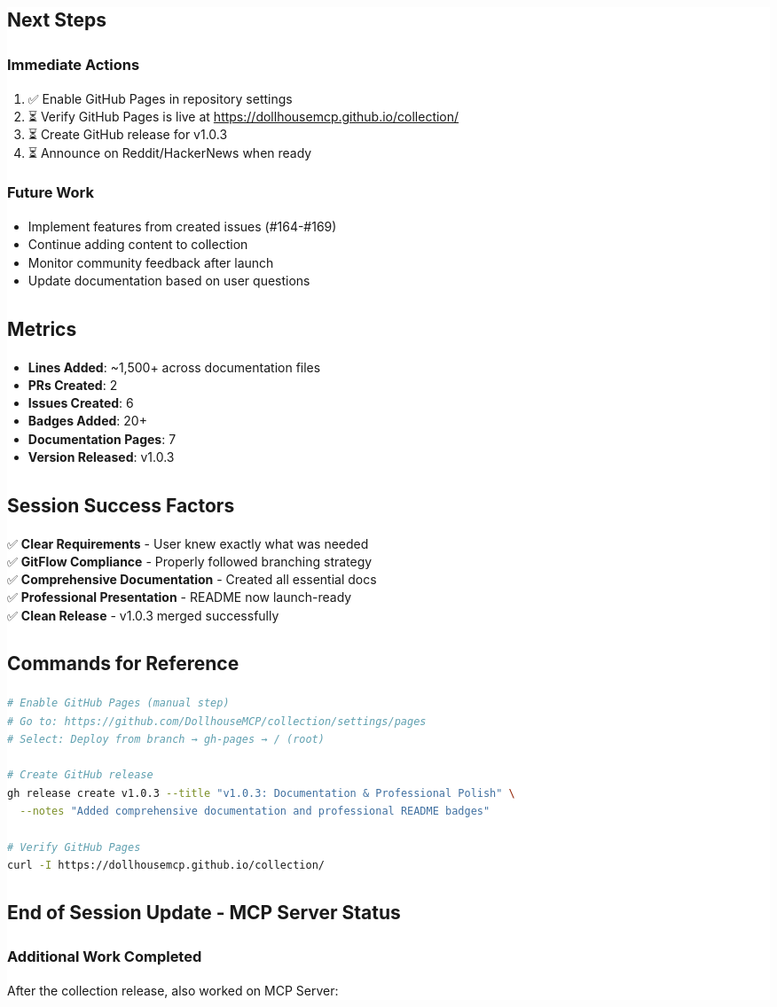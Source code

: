 ## Next Steps

### Immediate Actions
1. ✅ Enable GitHub Pages in repository settings
2. ⏳ Verify GitHub Pages is live at https://dollhousemcp.github.io/collection/
3. ⏳ Create GitHub release for v1.0.3
4. ⏳ Announce on Reddit/HackerNews when ready

### Future Work
- Implement features from created issues (#164-#169)
- Continue adding content to collection
- Monitor community feedback after launch
- Update documentation based on user questions

## Metrics

- **Lines Added**: ~1,500+ across documentation files
- **PRs Created**: 2
- **Issues Created**: 6
- **Badges Added**: 20+
- **Documentation Pages**: 7
- **Version Released**: v1.0.3

## Session Success Factors

✅ **Clear Requirements** - User knew exactly what was needed  
✅ **GitFlow Compliance** - Properly followed branching strategy  
✅ **Comprehensive Documentation** - Created all essential docs  
✅ **Professional Presentation** - README now launch-ready  
✅ **Clean Release** - v1.0.3 merged successfully  

## Commands for Reference

```bash
# Enable GitHub Pages (manual step)
# Go to: https://github.com/DollhouseMCP/collection/settings/pages
# Select: Deploy from branch → gh-pages → / (root)

# Create GitHub release
gh release create v1.0.3 --title "v1.0.3: Documentation & Professional Polish" \
  --notes "Added comprehensive documentation and professional README badges"

# Verify GitHub Pages
curl -I https://dollhousemcp.github.io/collection/
```

## End of Session Update - MCP Server Status

### Additional Work Completed
After the collection release, also worked on MCP Server:
